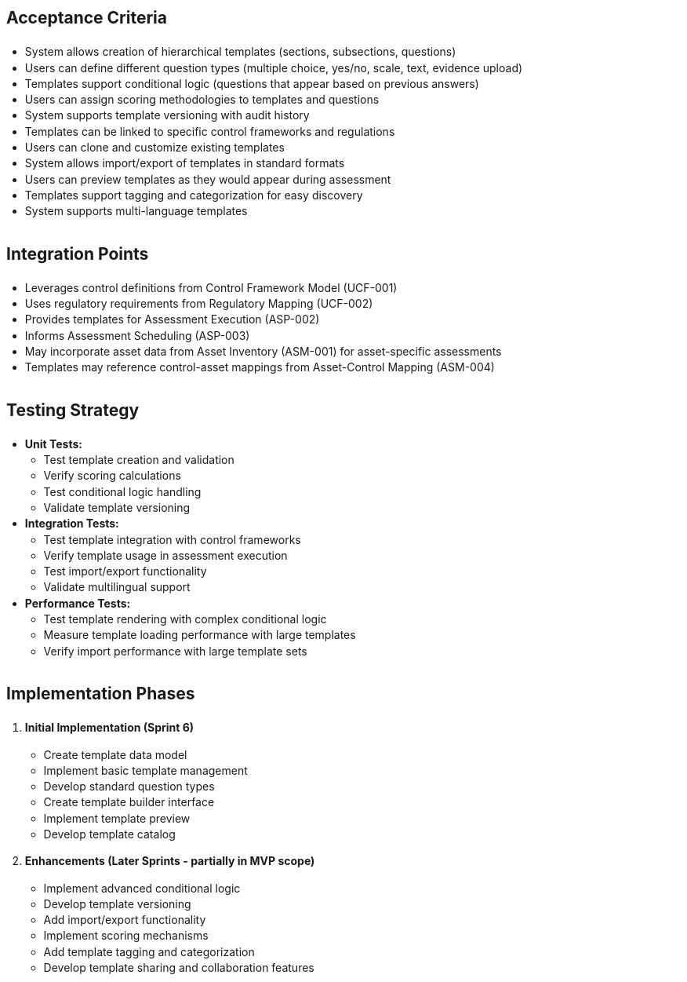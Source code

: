 ## Acceptance Criteria
- System allows creation of hierarchical templates (sections, subsections, questions)
- Users can define different question types (multiple choice, yes/no, scale, text, evidence upload)
- Templates support conditional logic (questions that appear based on previous answers)
- Users can assign scoring methodologies to templates and questions
- System supports template versioning with audit history
- Templates can be linked to specific control frameworks and regulations
- Users can clone and customize existing templates
- System allows import/export of templates in standard formats
- Users can preview templates as they would appear during assessment
- Templates support tagging and categorization for easy discovery
- System supports multi-language templates

## Integration Points
- Leverages control definitions from Control Framework Model (UCF-001)
- Uses regulatory requirements from Regulatory Mapping (UCF-002)
- Provides templates for Assessment Execution (ASP-002)
- Informs Assessment Scheduling (ASP-003)
- May incorporate asset data from Asset Inventory (ASM-001) for asset-specific assessments
- Templates may reference control-asset mappings from Asset-Control Mapping (ASM-004)

## Testing Strategy
- **Unit Tests:**
  - Test template creation and validation
  - Verify scoring calculations
  - Test conditional logic handling
  - Validate template versioning
- **Integration Tests:**
  - Test template integration with control frameworks
  - Verify template usage in assessment execution
  - Test import/export functionality
  - Validate multilingual support
- **Performance Tests:**
  - Test template rendering with complex conditional logic
  - Measure template loading performance with large templates
  - Verify import performance with large template sets

## Implementation Phases
1. **Initial Implementation (Sprint 6)**
   - Create template data model
   - Implement basic template management
   - Develop standard question types
   - Create template builder interface
   - Implement template preview
   - Develop template catalog

2. **Enhancements (Later Sprints - partially in MVP scope)**
   - Implement advanced conditional logic
   - Develop template versioning
   - Add import/export functionality
   - Implement scoring mechanisms
   - Add template tagging and categorization
   - Develop template sharing and collaboration features
